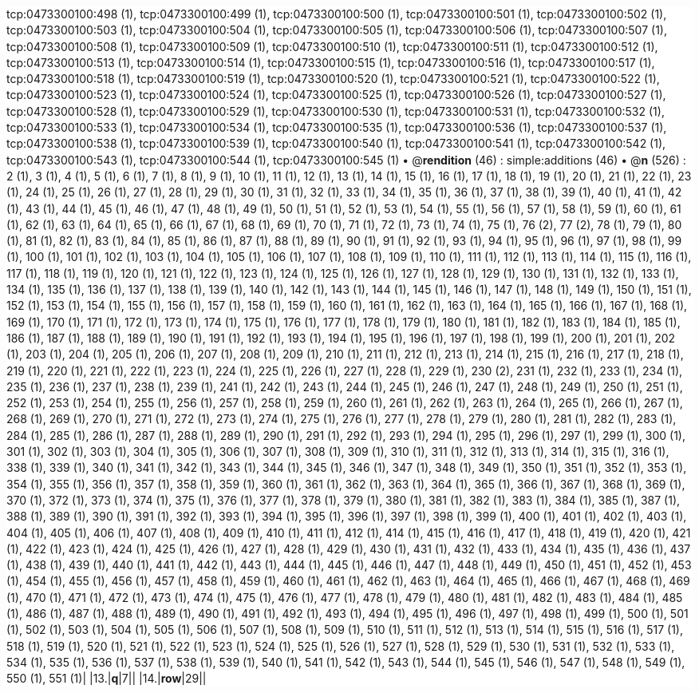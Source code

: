 tcp:0473300100:498 (1), tcp:0473300100:499 (1), tcp:0473300100:500 (1), tcp:0473300100:501 (1), tcp:0473300100:502 (1), tcp:0473300100:503 (1), tcp:0473300100:504 (1), tcp:0473300100:505 (1), tcp:0473300100:506 (1), tcp:0473300100:507 (1), tcp:0473300100:508 (1), tcp:0473300100:509 (1), tcp:0473300100:510 (1), tcp:0473300100:511 (1), tcp:0473300100:512 (1), tcp:0473300100:513 (1), tcp:0473300100:514 (1), tcp:0473300100:515 (1), tcp:0473300100:516 (1), tcp:0473300100:517 (1), tcp:0473300100:518 (1), tcp:0473300100:519 (1), tcp:0473300100:520 (1), tcp:0473300100:521 (1), tcp:0473300100:522 (1), tcp:0473300100:523 (1), tcp:0473300100:524 (1), tcp:0473300100:525 (1), tcp:0473300100:526 (1), tcp:0473300100:527 (1), tcp:0473300100:528 (1), tcp:0473300100:529 (1), tcp:0473300100:530 (1), tcp:0473300100:531 (1), tcp:0473300100:532 (1), tcp:0473300100:533 (1), tcp:0473300100:534 (1), tcp:0473300100:535 (1), tcp:0473300100:536 (1), tcp:0473300100:537 (1), tcp:0473300100:538 (1), tcp:0473300100:539 (1), tcp:0473300100:540 (1), tcp:0473300100:541 (1), tcp:0473300100:542 (1), tcp:0473300100:543 (1), tcp:0473300100:544 (1), tcp:0473300100:545 (1)  •  @__rendition__ (46) : simple:additions (46)  •  @__n__ (526) : 2 (1), 3 (1), 4 (1), 5 (1), 6 (1), 7 (1), 8 (1), 9 (1), 10 (1), 11 (1), 12 (1), 13 (1), 14 (1), 15 (1), 16 (1), 17 (1), 18 (1), 19 (1), 20 (1), 21 (1), 22 (1), 23 (1), 24 (1), 25 (1), 26 (1), 27 (1), 28 (1), 29 (1), 30 (1), 31 (1), 32 (1), 33 (1), 34 (1), 35 (1), 36 (1), 37 (1), 38 (1), 39 (1), 40 (1), 41 (1), 42 (1), 43 (1), 44 (1), 45 (1), 46 (1), 47 (1), 48 (1), 49 (1), 50 (1), 51 (1), 52 (1), 53 (1), 54 (1), 55 (1), 56 (1), 57 (1), 58 (1), 59 (1), 60 (1), 61 (1), 62 (1), 63 (1), 64 (1), 65 (1), 66 (1), 67 (1), 68 (1), 69 (1), 70 (1), 71 (1), 72 (1), 73 (1), 74 (1), 75 (1), 76 (2), 77 (2), 78 (1), 79 (1), 80 (1), 81 (1), 82 (1), 83 (1), 84 (1), 85 (1), 86 (1), 87 (1), 88 (1), 89 (1), 90 (1), 91 (1), 92 (1), 93 (1), 94 (1), 95 (1), 96 (1), 97 (1), 98 (1), 99 (1), 100 (1), 101 (1), 102 (1), 103 (1), 104 (1), 105 (1), 106 (1), 107 (1), 108 (1), 109 (1), 110 (1), 111 (1), 112 (1), 113 (1), 114 (1), 115 (1), 116 (1), 117 (1), 118 (1), 119 (1), 120 (1), 121 (1), 122 (1), 123 (1), 124 (1), 125 (1), 126 (1), 127 (1), 128 (1), 129 (1), 130 (1), 131 (1), 132 (1), 133 (1), 134 (1), 135 (1), 136 (1), 137 (1), 138 (1), 139 (1), 140 (1), 142 (1), 143 (1), 144 (1), 145 (1), 146 (1), 147 (1), 148 (1), 149 (1), 150 (1), 151 (1), 152 (1), 153 (1), 154 (1), 155 (1), 156 (1), 157 (1), 158 (1), 159 (1), 160 (1), 161 (1), 162 (1), 163 (1), 164 (1), 165 (1), 166 (1), 167 (1), 168 (1), 169 (1), 170 (1), 171 (1), 172 (1), 173 (1), 174 (1), 175 (1), 176 (1), 177 (1), 178 (1), 179 (1), 180 (1), 181 (1), 182 (1), 183 (1), 184 (1), 185 (1), 186 (1), 187 (1), 188 (1), 189 (1), 190 (1), 191 (1), 192 (1), 193 (1), 194 (1), 195 (1), 196 (1), 197 (1), 198 (1), 199 (1), 200 (1), 201 (1), 202 (1), 203 (1), 204 (1), 205 (1), 206 (1), 207 (1), 208 (1), 209 (1), 210 (1), 211 (1), 212 (1), 213 (1), 214 (1), 215 (1), 216 (1), 217 (1), 218 (1), 219 (1), 220 (1), 221 (1), 222 (1), 223 (1), 224 (1), 225 (1), 226 (1), 227 (1), 228 (1), 229 (1), 230 (2), 231 (1), 232 (1), 233 (1), 234 (1), 235 (1), 236 (1), 237 (1), 238 (1), 239 (1), 241 (1), 242 (1), 243 (1), 244 (1), 245 (1), 246 (1), 247 (1), 248 (1), 249 (1), 250 (1), 251 (1), 252 (1), 253 (1), 254 (1), 255 (1), 256 (1), 257 (1), 258 (1), 259 (1), 260 (1), 261 (1), 262 (1), 263 (1), 264 (1), 265 (1), 266 (1), 267 (1), 268 (1), 269 (1), 270 (1), 271 (1), 272 (1), 273 (1), 274 (1), 275 (1), 276 (1), 277 (1), 278 (1), 279 (1), 280 (1), 281 (1), 282 (1), 283 (1), 284 (1), 285 (1), 286 (1), 287 (1), 288 (1), 289 (1), 290 (1), 291 (1), 292 (1), 293 (1), 294 (1), 295 (1), 296 (1), 297 (1), 299 (1), 300 (1), 301 (1), 302 (1), 303 (1), 304 (1), 305 (1), 306 (1), 307 (1), 308 (1), 309 (1), 310 (1), 311 (1), 312 (1), 313 (1), 314 (1), 315 (1), 316 (1), 338 (1), 339 (1), 340 (1), 341 (1), 342 (1), 343 (1), 344 (1), 345 (1), 346 (1), 347 (1), 348 (1), 349 (1), 350 (1), 351 (1), 352 (1), 353 (1), 354 (1), 355 (1), 356 (1), 357 (1), 358 (1), 359 (1), 360 (1), 361 (1), 362 (1), 363 (1), 364 (1), 365 (1), 366 (1), 367 (1), 368 (1), 369 (1), 370 (1), 372 (1), 373 (1), 374 (1), 375 (1), 376 (1), 377 (1), 378 (1), 379 (1), 380 (1), 381 (1), 382 (1), 383 (1), 384 (1), 385 (1), 387 (1), 388 (1), 389 (1), 390 (1), 391 (1), 392 (1), 393 (1), 394 (1), 395 (1), 396 (1), 397 (1), 398 (1), 399 (1), 400 (1), 401 (1), 402 (1), 403 (1), 404 (1), 405 (1), 406 (1), 407 (1), 408 (1), 409 (1), 410 (1), 411 (1), 412 (1), 414 (1), 415 (1), 416 (1), 417 (1), 418 (1), 419 (1), 420 (1), 421 (1), 422 (1), 423 (1), 424 (1), 425 (1), 426 (1), 427 (1), 428 (1), 429 (1), 430 (1), 431 (1), 432 (1), 433 (1), 434 (1), 435 (1), 436 (1), 437 (1), 438 (1), 439 (1), 440 (1), 441 (1), 442 (1), 443 (1), 444 (1), 445 (1), 446 (1), 447 (1), 448 (1), 449 (1), 450 (1), 451 (1), 452 (1), 453 (1), 454 (1), 455 (1), 456 (1), 457 (1), 458 (1), 459 (1), 460 (1), 461 (1), 462 (1), 463 (1), 464 (1), 465 (1), 466 (1), 467 (1), 468 (1), 469 (1), 470 (1), 471 (1), 472 (1), 473 (1), 474 (1), 475 (1), 476 (1), 477 (1), 478 (1), 479 (1), 480 (1), 481 (1), 482 (1), 483 (1), 484 (1), 485 (1), 486 (1), 487 (1), 488 (1), 489 (1), 490 (1), 491 (1), 492 (1), 493 (1), 494 (1), 495 (1), 496 (1), 497 (1), 498 (1), 499 (1), 500 (1), 501 (1), 502 (1), 503 (1), 504 (1), 505 (1), 506 (1), 507 (1), 508 (1), 509 (1), 510 (1), 511 (1), 512 (1), 513 (1), 514 (1), 515 (1), 516 (1), 517 (1), 518 (1), 519 (1), 520 (1), 521 (1), 522 (1), 523 (1), 524 (1), 525 (1), 526 (1), 527 (1), 528 (1), 529 (1), 530 (1), 531 (1), 532 (1), 533 (1), 534 (1), 535 (1), 536 (1), 537 (1), 538 (1), 539 (1), 540 (1), 541 (1), 542 (1), 543 (1), 544 (1), 545 (1), 546 (1), 547 (1), 548 (1), 549 (1), 550 (1), 551 (1)|
|13.|__q__|7||
|14.|__row__|29||